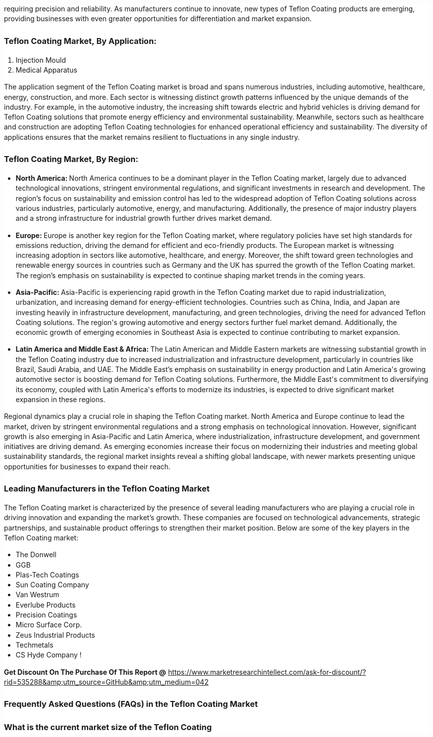 requiring precision and reliability. As manufacturers continue to innovate, new types of Teflon Coating  products are emerging, providing businesses with even greater opportunities for differentiation and market expansion.</p><h3>Teflon Coating  Market,&nbsp;By Application:</h3><ol><li>Injection Mould<li> Medical Apparatus</li></ol><p>The application segment of the Teflon Coating  market is broad and spans numerous industries, including automotive, healthcare, energy, construction, and more. Each sector is witnessing distinct growth patterns influenced by the unique demands of the industry. For example, in the automotive industry, the increasing shift towards electric and hybrid vehicles is driving demand for Teflon Coating  solutions that promote energy efficiency and environmental sustainability. Meanwhile, sectors such as healthcare and construction are adopting Teflon Coating  technologies for enhanced operational efficiency and sustainability. The diversity of applications ensures that the market remains resilient to fluctuations in any single industry.</p><h3>Teflon Coating  Market, By Region:</h3><ul><li><p><strong>North America:&nbsp;</strong>North America continues to be a dominant player in the Teflon Coating  market, largely due to advanced technological innovations, stringent environmental regulations, and significant investments in research and development. The region&rsquo;s focus on sustainability and emission control has led to the widespread adoption of Teflon Coating  solutions across various industries, particularly automotive, energy, and manufacturing. Additionally, the presence of major industry players and a strong infrastructure for industrial growth further drives market demand.</p></li><li><p><strong><strong>Europe:&nbsp;</strong></strong>Europe is another key region for the Teflon Coating  market, where regulatory policies have set high standards for emissions reduction, driving the demand for efficient and eco-friendly products. The European market is witnessing increasing adoption in sectors like automotive, healthcare, and energy. Moreover, the shift toward green technologies and renewable energy sources in countries such as Germany and the UK has spurred the growth of the Teflon Coating  market. The region&rsquo;s emphasis on sustainability is expected to continue shaping market trends in the coming years.</p></li><li><p><strong><strong>Asia-Pacific:&nbsp;</strong></strong>Asia-Pacific is experiencing rapid growth in the Teflon Coating  market due to rapid industrialization, urbanization, and increasing demand for energy-efficient technologies. Countries such as China, India, and Japan are investing heavily in infrastructure development, manufacturing, and green technologies, driving the need for advanced Teflon Coating  solutions. The region's growing automotive and energy sectors further fuel market demand. Additionally, the economic growth of emerging economies in Southeast Asia is expected to continue contributing to market expansion.</p></li><li><p><strong><strong>Latin America and Middle East &amp; Africa:&nbsp;</strong></strong>The Latin American and Middle Eastern markets are witnessing substantial growth in the Teflon Coating  industry due to increased industrialization and infrastructure development, particularly in countries like Brazil, Saudi Arabia, and UAE. The Middle East&rsquo;s emphasis on sustainability in energy production and Latin America's growing automotive sector is boosting demand for Teflon Coating  solutions. Furthermore, the Middle East's commitment to diversifying its economy, coupled with Latin America's efforts to modernize its industries, is expected to drive significant market expansion in these regions.</p></li></ul><p>Regional dynamics play a crucial role in shaping the Teflon Coating  market. North America and Europe continue to lead the market, driven by stringent environmental regulations and a strong emphasis on technological innovation. However, significant growth is also emerging in Asia-Pacific and Latin America, where industrialization, infrastructure development, and government initiatives are driving demand. As emerging economies increase their focus on modernizing their industries and meeting global sustainability standards, the regional market insights reveal a shifting global landscape, with newer markets presenting unique opportunities for businesses to expand their reach.</p><h3><strong>Leading Manufacturers in the Teflon Coating  Market</strong></h3><p>The Teflon Coating  market is characterized by the presence of several leading manufacturers who are playing a crucial role in driving innovation and expanding the market&rsquo;s growth. These companies are focused on technological advancements, strategic partnerships, and sustainable product offerings to strengthen their market position. Below are some of the key players in the Teflon Coating  market:</p></div><div class="article-main__content" data-test-id="publishing-text-block"><ul><li><span class="">The Donwell<li> GGB<li> Plas-Tech Coatings<li> Sun Coating Company<li> Van Westrum<li> Everlube Products<li> Precision Coatings<li> Micro Surface Corp.<li> Zeus Industrial Products<li> Techmetals<li> CS Hyde Company !</span></li></ul></div><div class="article-main__content" data-test-id="publishing-text-block"><p><span class="font-[700]"><strong>Get Discount On The Purchase Of This Report @</strong> <a href="https://www.marketresearchintellect.com/ask-for-discount/?rid=535288&amp;utm_source=GitHub&amp;utm_medium=042" data-fr-linked="true">https://www.marketresearchintellect.com/ask-for-discount/?rid=535288&amp;utm_source=GitHub&amp;utm_medium=042</a></span></p></div><div class="article-main__content" data-test-id="publishing-text-block"><h3><strong>Frequently Asked Questions (FAQs) in the Teflon Coating  Market</strong></h3><h3><strong>What is the current market size of the Teflon Coating